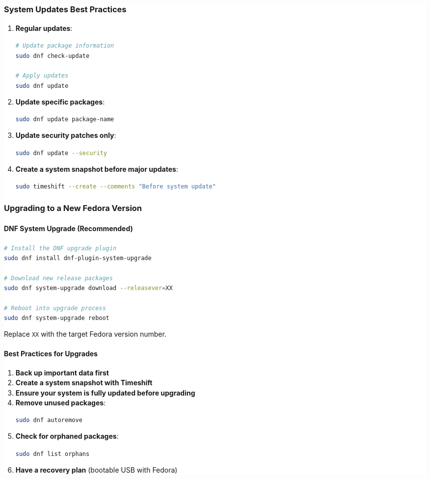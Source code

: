 ### System Updates Best Practices

1. **Regular updates**:
   ```bash
   # Update package information
   sudo dnf check-update
   
   # Apply updates
   sudo dnf update
   ```

2. **Update specific packages**:
   ```bash
   sudo dnf update package-name
   ```

3. **Update security patches only**:
   ```bash
   sudo dnf update --security
   ```

4. **Create a system snapshot before major updates**:
   ```bash
   sudo timeshift --create --comments "Before system update"
   ```

### Upgrading to a New Fedora Version

#### DNF System Upgrade (Recommended)

```bash
# Install the DNF upgrade plugin
sudo dnf install dnf-plugin-system-upgrade

# Download new release packages
sudo dnf system-upgrade download --releasever=XX

# Reboot into upgrade process
sudo dnf system-upgrade reboot
```

Replace `XX` with the target Fedora version number.

#### Best Practices for Upgrades

1. **Back up important data first**
2. **Create a system snapshot with Timeshift**
3. **Ensure your system is fully updated before upgrading**
4. **Remove unused packages**:
   ```bash
   sudo dnf autoremove
   ```
5. **Check for orphaned packages**:
   ```bash
   sudo dnf list orphans
   ```
6. **Have a recovery plan** (bootable USB with Fedora)
